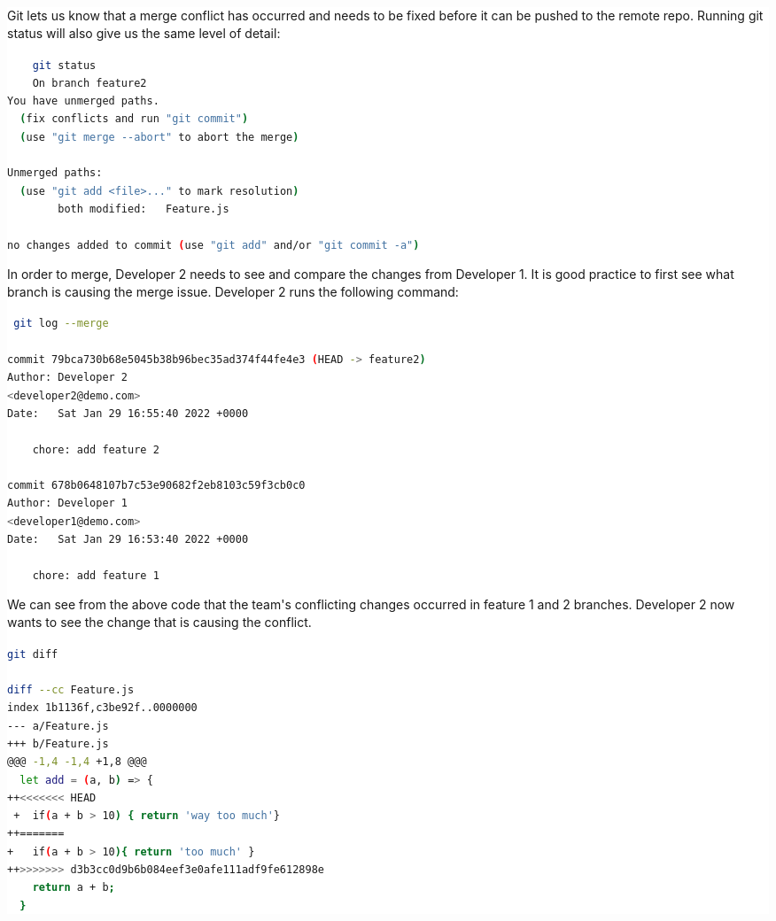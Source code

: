 Git lets us know that a merge conflict has occurred and needs to be fixed before it can be pushed to the remote repo. Running git status will also give us the same level of detail:

```Bash
    git status
    On branch feature2
You have unmerged paths.
  (fix conflicts and run "git commit")
  (use "git merge --abort" to abort the merge)

Unmerged paths:
  (use "git add <file>..." to mark resolution)
        both modified:   Feature.js

no changes added to commit (use "git add" and/or "git commit -a")
```

In order to merge, Developer 2 needs to see and compare the changes from Developer 1. It is good practice to first see what branch is causing the merge issue. Developer 2 runs the following command:

```Bash
 git log --merge

commit 79bca730b68e5045b38b96bec35ad374f44fe4e3 (HEAD -> feature2)
Author: Developer 2 
<developer2@demo.com>
Date:   Sat Jan 29 16:55:40 2022 +0000

    chore: add feature 2

commit 678b0648107b7c53e90682f2eb8103c59f3cb0c0
Author: Developer 1 
<developer1@demo.com>
Date:   Sat Jan 29 16:53:40 2022 +0000

    chore: add feature 1
```

We can see from the above code that the team's conflicting changes occurred in feature 1 and 2 branches. Developer 2 now wants to see the change that is causing the conflict.

```Bash
git diff

diff --cc Feature.js
index 1b1136f,c3be92f..0000000
--- a/Feature.js
+++ b/Feature.js
@@@ -1,4 -1,4 +1,8 @@@
  let add = (a, b) => {
++<<<<<<< HEAD
 +  if(a + b > 10) { return 'way too much'}
++=======
+   if(a + b > 10){ return 'too much' }
++>>>>>>> d3b3cc0d9b6b084eef3e0afe111adf9fe612898e
    return a + b;
  }
```
